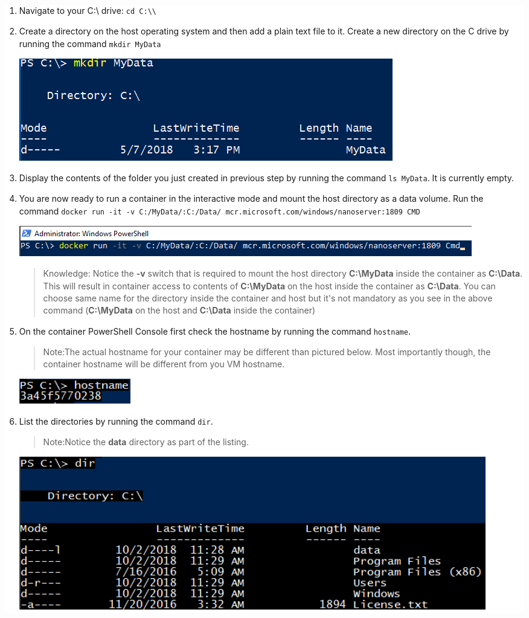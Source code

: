1. Navigate to your C:\\ drive: `cd C:\\`
 
1. Create a directory on the host operating system and then add a plain text file to it. Create a new directory on the C drive by running the command `mkdir MyData`

    ![](content/media/image59.png)

1.  Display the contents of the folder you just created in previous step by running the command `ls MyData`. It is currently empty.  

1. You are now ready to run a container in the interactive mode and mount the host directory as a data volume. Run the command 
`docker run -it -v C:/MyData/:C:/Data/ mcr.microsoft.com/windows/nanoserver:1809 CMD`

    ![](content/mod3image7.png)

    >Knowledge: Notice the **-v** switch that is required to mount the host directory **C:\MyData** inside the container as **C:\Data**. This will result in container access to contents of **C:\MyData** on the host inside the container as **C:\Data**. You can choose same name for the directory inside the container and host but it's not mandatory as you see in the above command (**C:\MyData** on the host and **C:\Data** inside the container)

1. On the container PowerShell Console first check the hostname by running the command `hostname`. 
    >Note:The actual hostname for your container may be different than pictured below. Most importantly though, the container hostname will be different from you VM hostname.

    ![](content/media/image64.png)

1. List the directories by running the command `dir`. 
    >Note:Notice the **data** directory as part of the listing.

    ![](content/media/image65.png)

